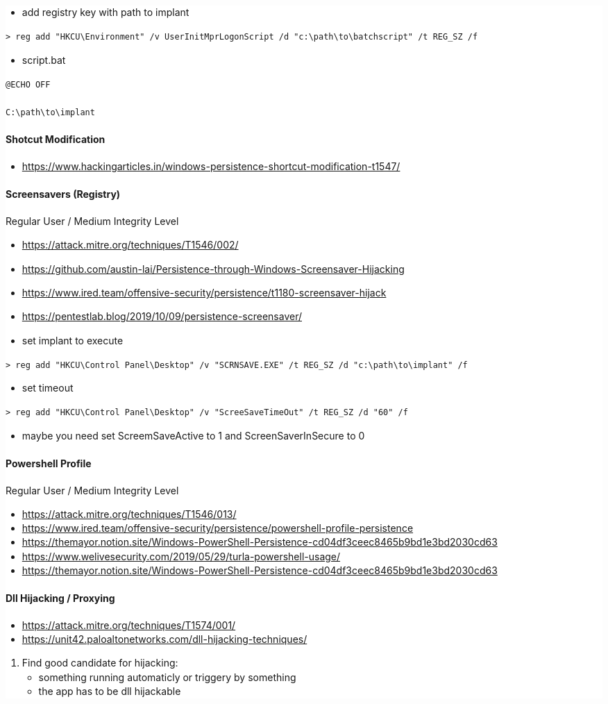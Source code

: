 
- add registry key with path to implant
```
> reg add "HKCU\Environment" /v UserInitMprLogonScript /d "c:\path\to\batchscript" /t REG_SZ /f
```

- script.bat
```
@ECHO OFF

C:\path\to\implant
```


#### Shotcut Modification

- https://www.hackingarticles.in/windows-persistence-shortcut-modification-t1547/


#### Screensavers (Registry)

Regular User / Medium Integrity Level

- https://attack.mitre.org/techniques/T1546/002/
- https://github.com/austin-lai/Persistence-through-Windows-Screensaver-Hijacking
- https://www.ired.team/offensive-security/persistence/t1180-screensaver-hijack
- https://pentestlab.blog/2019/10/09/persistence-screensaver/


- set implant to execute
```
> reg add "HKCU\Control Panel\Desktop" /v "SCRNSAVE.EXE" /t REG_SZ /d "c:\path\to\implant" /f
```

- set timeout
```
> reg add "HKCU\Control Panel\Desktop" /v "ScreeSaveTimeOut" /t REG_SZ /d "60" /f
```

- maybe you need set ScreemSaveActive to 1 and ScreenSaverInSecure to 0


#### Powershell Profile

Regular User / Medium Integrity Level

- https://attack.mitre.org/techniques/T1546/013/
- https://www.ired.team/offensive-security/persistence/powershell-profile-persistence
- https://themayor.notion.site/Windows-PowerShell-Persistence-cd04df3ceec8465b9bd1e3bd2030cd63
- https://www.welivesecurity.com/2019/05/29/turla-powershell-usage/
- https://themayor.notion.site/Windows-PowerShell-Persistence-cd04df3ceec8465b9bd1e3bd2030cd63



#### Dll Hijacking / Proxying

- https://attack.mitre.org/techniques/T1574/001/
- https://unit42.paloaltonetworks.com/dll-hijacking-techniques/

1. Find good candidate for hijacking:
   - something running automaticly or triggery by something
   - the app has to be dll hijackable
